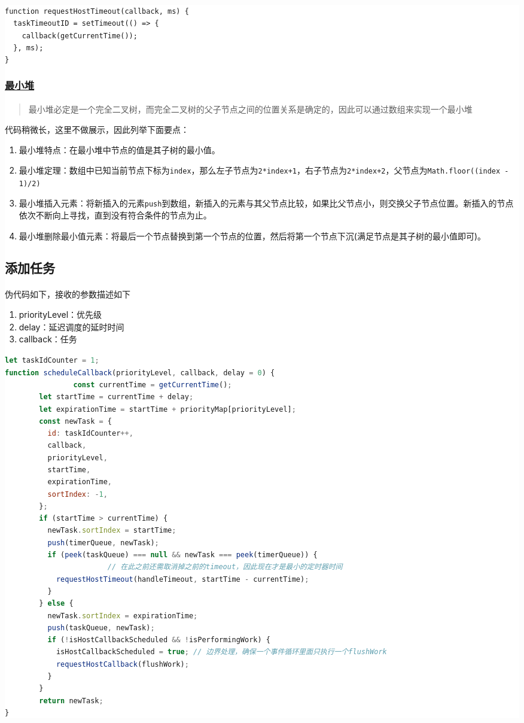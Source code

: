 ```
function requestHostTimeout(callback, ms) {
  taskTimeoutID = setTimeout(() => {
    callback(getCurrentTime());
  }, ms);
}
```

### [最小堆](https://www.cxyxiaowu.com/1943.html)

> 最小堆必定是一个完全二叉树，而完全二叉树的父子节点之间的位置关系是确定的，因此可以通过数组来实现一个最小堆

代码稍微长，这里不做展示，因此列举下面要点：

1. 最小堆特点：在最小堆中节点的值是其子树的最小值。

2. 最小堆定理：数组中已知当前节点下标为`index`，那么左子节点为`2*index+1`，右子节点为`2*index+2`，父节点为`Math.floor((index - 1)/2)`

3. 最小堆插入元素：将新插入的元素`push`到数组，新插入的元素与其父节点比较，如果比父节点小，则交换父子节点位置。新插入的节点依次不断向上寻找，直到没有符合条件的节点为止。

4. 最小堆删除最小值元素：将最后一个节点替换到第一个节点的位置，然后将第一个节点下沉(满足节点是其子树的最小值即可)。

## 添加任务

伪代码如下，接收的参数描述如下

1. priorityLevel：优先级
2. delay：延迟调度的延时时间
3. callback：任务

```javascript
let taskIdCounter = 1;
function scheduleCallback(priorityLevel, callback, delay = 0) {        
				const currentTime = getCurrentTime();
        let startTime = currentTime + delay;
        let expirationTime = startTime + priorityMap[priorityLevel];
        const newTask = {
          id: taskIdCounter++,
          callback,
          priorityLevel,
          startTime,
          expirationTime,
          sortIndex: -1,
        };
        if (startTime > currentTime) {
          newTask.sortIndex = startTime;
          push(timerQueue, newTask);
          if (peek(taskQueue) === null && newTask === peek(timerQueue)) {
						// 在此之前还需取消掉之前的timeout，因此现在才是最小的定时器时间
            requestHostTimeout(handleTimeout, startTime - currentTime);
          }
        } else {
          newTask.sortIndex = expirationTime;
          push(taskQueue, newTask);
          if (!isHostCallbackScheduled && !isPerformingWork) {
            isHostCallbackScheduled = true; // 边界处理，确保一个事件循环里面只执行一个flushWork
            requestHostCallback(flushWork);
          }
        }     
        return newTask;
}
```


  [ImmediatePriority]: IMMEDIATE_PRIORITY_TIMEOUT,
  [UserBlockingPriority]: USER_BLOCKING_PRIORITY_TIMEOUT,
  [NormalPriority]: NORMAL_PRIORITY_TIMEOUT,
  [LowPriority]: LOW_PRIORITY_TIMEOUT,
  [IdlePriority]: IDLE_PRIORITY_TIMEOUT